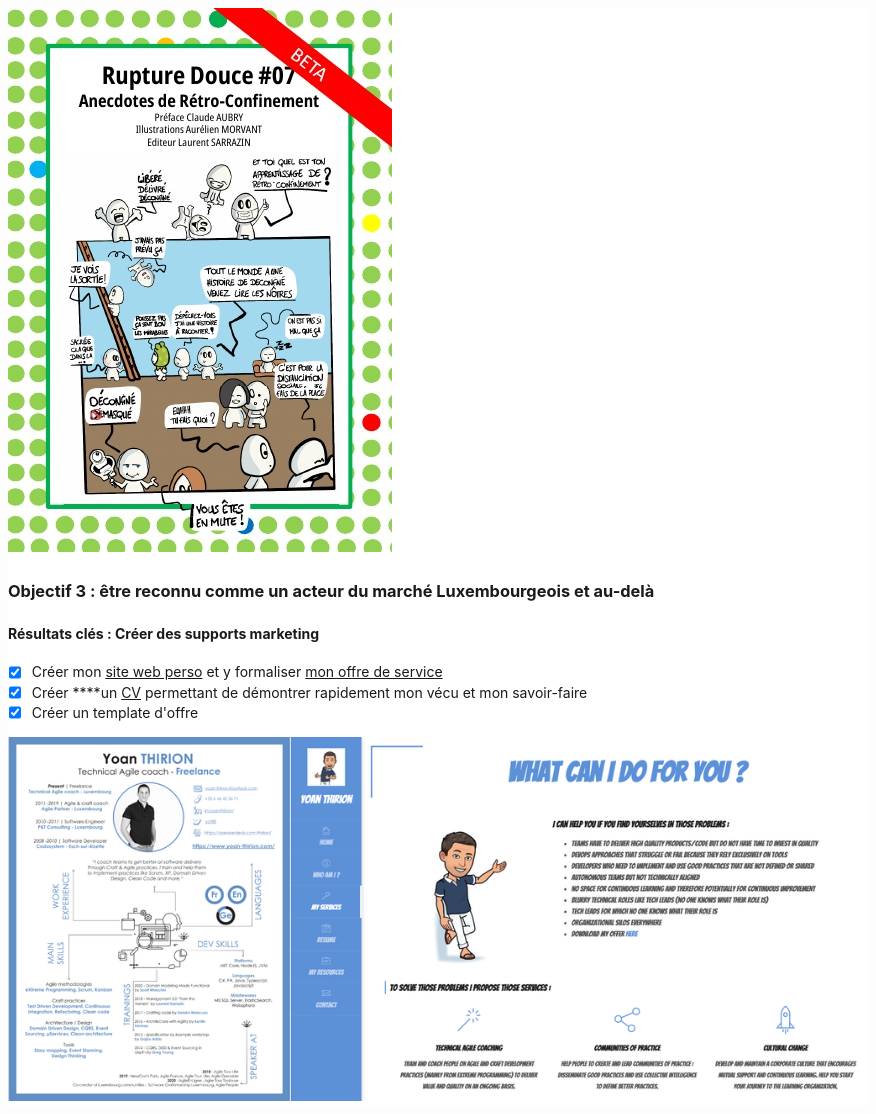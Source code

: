 ![Couverture du prochain Rupture Douce](.gitbook/assets/image%20%28459%29.png)

### **Objectif 3** : être reconnu comme un acteur du marché Luxembourgeois et au-delà

#### **Résultats clés : Créer des supports marketing**

* [x] Créer mon [site web perso](https://yoan-thirion.com/) et y formaliser [mon offre de service](https://www.yoan-thirion.com/files/what-i-do.pdf)
* [x] Créer ****un [CV](https://www.yoan-thirion.com/files/yoan-thirion-detailed.pdf) permettant de démontrer rapidement mon vécu et mon savoir-faire
* [x] Créer un template d'offre

![](.gitbook/assets/image%20%28458%29.png)
